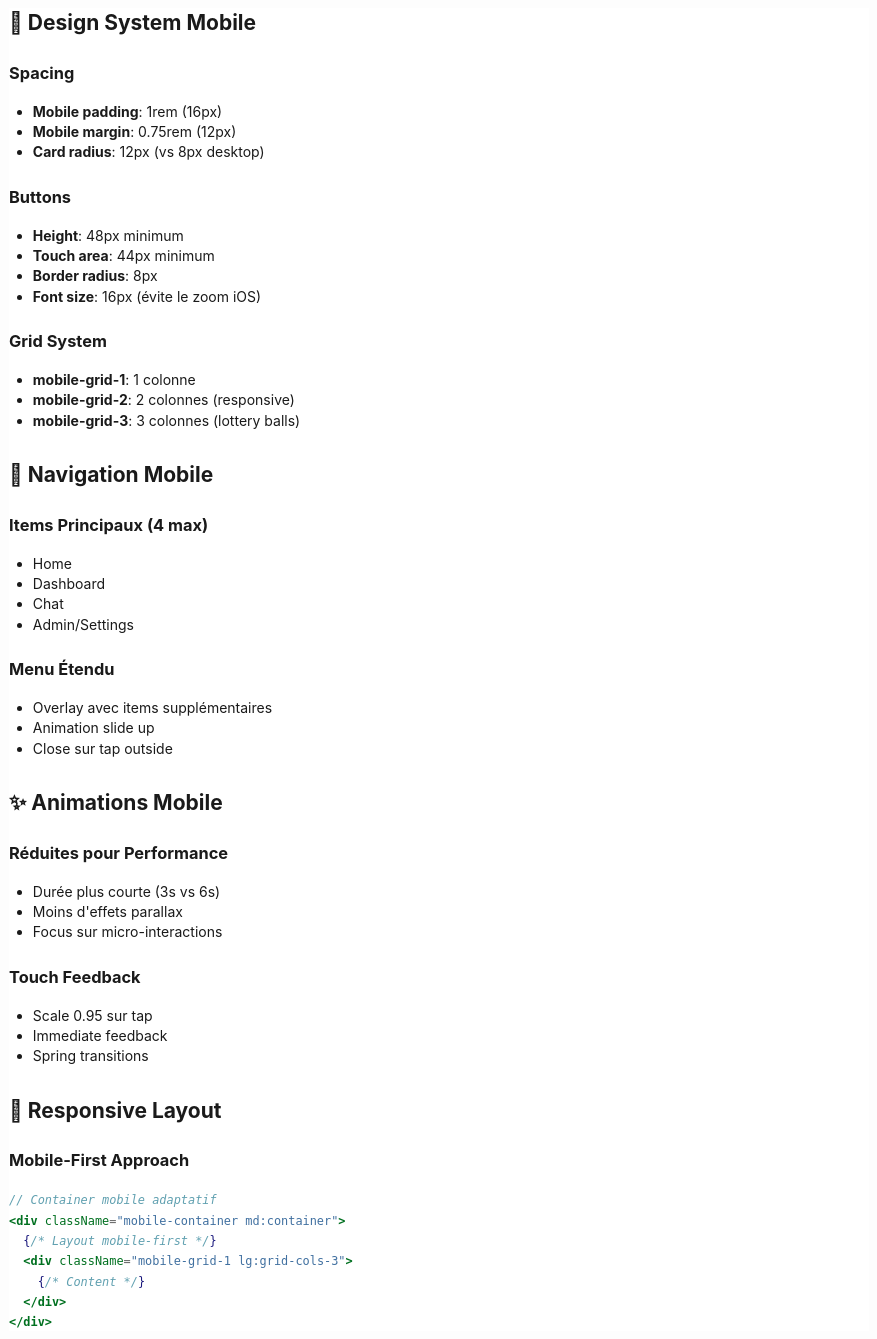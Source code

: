 ## 🎨 Design System Mobile

### Spacing
- **Mobile padding**: 1rem (16px)
- **Mobile margin**: 0.75rem (12px)
- **Card radius**: 12px (vs 8px desktop)

### Buttons
- **Height**: 48px minimum
- **Touch area**: 44px minimum
- **Border radius**: 8px
- **Font size**: 16px (évite le zoom iOS)

### Grid System
- **mobile-grid-1**: 1 colonne
- **mobile-grid-2**: 2 colonnes (responsive)
- **mobile-grid-3**: 3 colonnes (lottery balls)

## 🚀 Navigation Mobile

### Items Principaux (4 max)
- Home
- Dashboard  
- Chat
- Admin/Settings

### Menu Étendu
- Overlay avec items supplémentaires
- Animation slide up
- Close sur tap outside

## ✨ Animations Mobile

### Réduites pour Performance
- Durée plus courte (3s vs 6s)
- Moins d'effets parallax
- Focus sur micro-interactions

### Touch Feedback
- Scale 0.95 sur tap
- Immediate feedback
- Spring transitions

## 📱 Responsive Layout

### Mobile-First Approach
```jsx
// Container mobile adaptatif
<div className="mobile-container md:container">
  {/* Layout mobile-first */}
  <div className="mobile-grid-1 lg:grid-cols-3">
    {/* Content */}
  </div>
</div>
```
